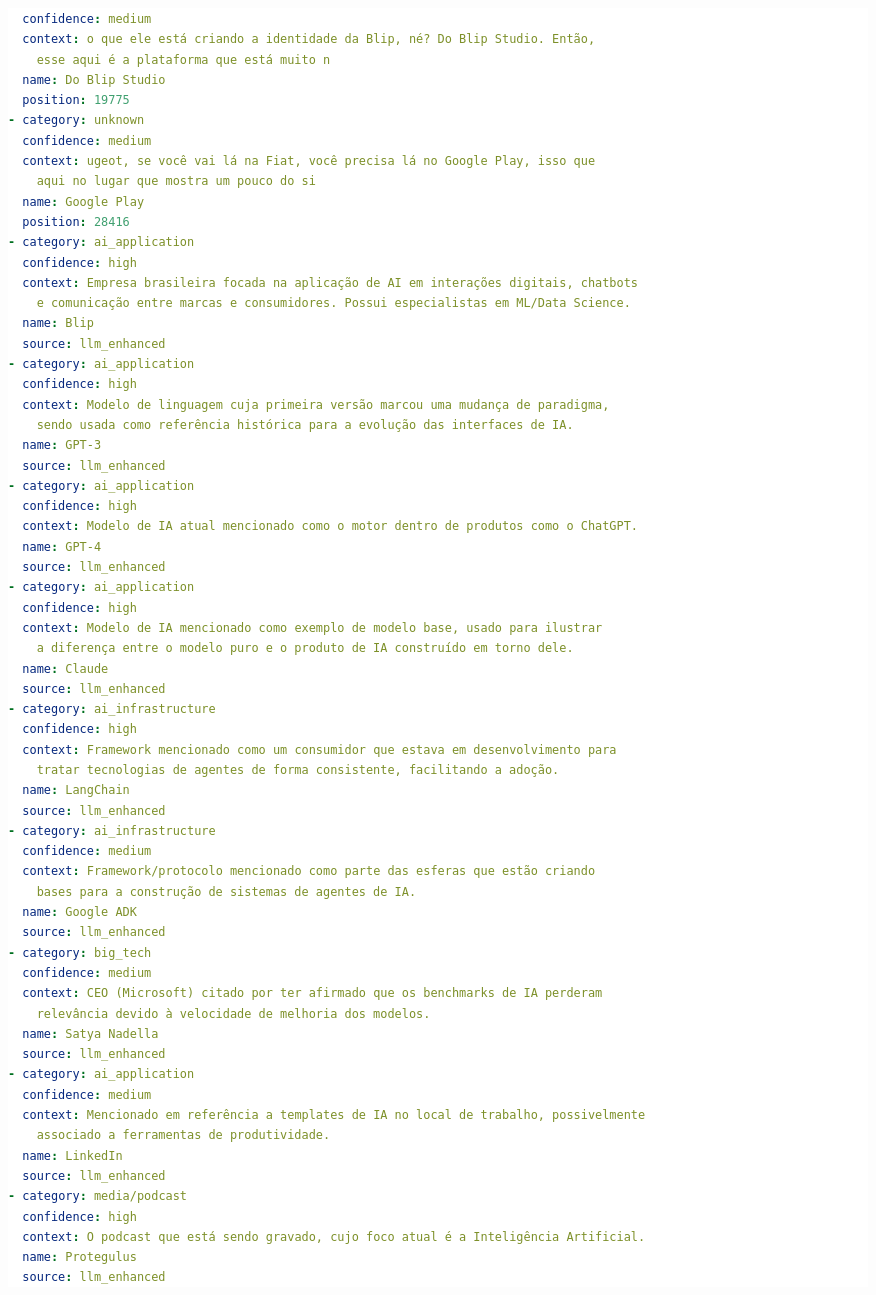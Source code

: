 ```yaml
  confidence: medium
  context: o que ele está criando a identidade da Blip, né? Do Blip Studio. Então,
    esse aqui é a plataforma que está muito n
  name: Do Blip Studio
  position: 19775
- category: unknown
  confidence: medium
  context: ugeot, se você vai lá na Fiat, você precisa lá no Google Play, isso que
    aqui no lugar que mostra um pouco do si
  name: Google Play
  position: 28416
- category: ai_application
  confidence: high
  context: Empresa brasileira focada na aplicação de AI em interações digitais, chatbots
    e comunicação entre marcas e consumidores. Possui especialistas em ML/Data Science.
  name: Blip
  source: llm_enhanced
- category: ai_application
  confidence: high
  context: Modelo de linguagem cuja primeira versão marcou uma mudança de paradigma,
    sendo usada como referência histórica para a evolução das interfaces de IA.
  name: GPT-3
  source: llm_enhanced
- category: ai_application
  confidence: high
  context: Modelo de IA atual mencionado como o motor dentro de produtos como o ChatGPT.
  name: GPT-4
  source: llm_enhanced
- category: ai_application
  confidence: high
  context: Modelo de IA mencionado como exemplo de modelo base, usado para ilustrar
    a diferença entre o modelo puro e o produto de IA construído em torno dele.
  name: Claude
  source: llm_enhanced
- category: ai_infrastructure
  confidence: high
  context: Framework mencionado como um consumidor que estava em desenvolvimento para
    tratar tecnologias de agentes de forma consistente, facilitando a adoção.
  name: LangChain
  source: llm_enhanced
- category: ai_infrastructure
  confidence: medium
  context: Framework/protocolo mencionado como parte das esferas que estão criando
    bases para a construção de sistemas de agentes de IA.
  name: Google ADK
  source: llm_enhanced
- category: big_tech
  confidence: medium
  context: CEO (Microsoft) citado por ter afirmado que os benchmarks de IA perderam
    relevância devido à velocidade de melhoria dos modelos.
  name: Satya Nadella
  source: llm_enhanced
- category: ai_application
  confidence: medium
  context: Mencionado em referência a templates de IA no local de trabalho, possivelmente
    associado a ferramentas de produtividade.
  name: LinkedIn
  source: llm_enhanced
- category: media/podcast
  confidence: high
  context: O podcast que está sendo gravado, cujo foco atual é a Inteligência Artificial.
  name: Protegulus
  source: llm_enhanced
```